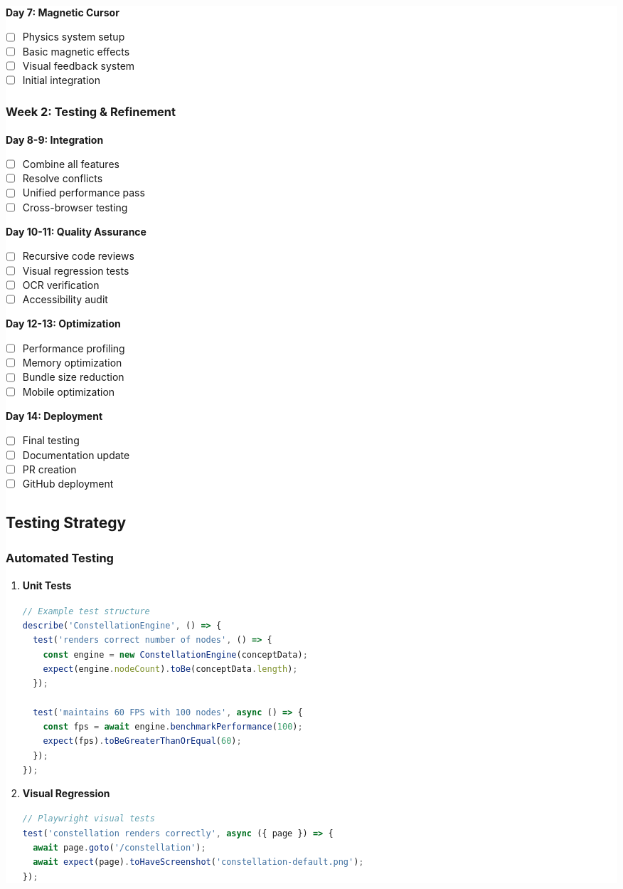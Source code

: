 **Day 7: Magnetic Cursor**
- [ ] Physics system setup
- [ ] Basic magnetic effects
- [ ] Visual feedback system
- [ ] Initial integration

### Week 2: Testing & Refinement
**Day 8-9: Integration**
- [ ] Combine all features
- [ ] Resolve conflicts
- [ ] Unified performance pass
- [ ] Cross-browser testing

**Day 10-11: Quality Assurance**
- [ ] Recursive code reviews
- [ ] Visual regression tests
- [ ] OCR verification
- [ ] Accessibility audit

**Day 12-13: Optimization**
- [ ] Performance profiling
- [ ] Memory optimization
- [ ] Bundle size reduction
- [ ] Mobile optimization

**Day 14: Deployment**
- [ ] Final testing
- [ ] Documentation update
- [ ] PR creation
- [ ] GitHub deployment

## Testing Strategy

### Automated Testing
1. **Unit Tests**
   ```javascript
   // Example test structure
   describe('ConstellationEngine', () => {
     test('renders correct number of nodes', () => {
       const engine = new ConstellationEngine(conceptData);
       expect(engine.nodeCount).toBe(conceptData.length);
     });
     
     test('maintains 60 FPS with 100 nodes', async () => {
       const fps = await engine.benchmarkPerformance(100);
       expect(fps).toBeGreaterThanOrEqual(60);
     });
   });
   ```

2. **Visual Regression**
   ```javascript
   // Playwright visual tests
   test('constellation renders correctly', async ({ page }) => {
     await page.goto('/constellation');
     await expect(page).toHaveScreenshot('constellation-default.png');
   });
   ```
